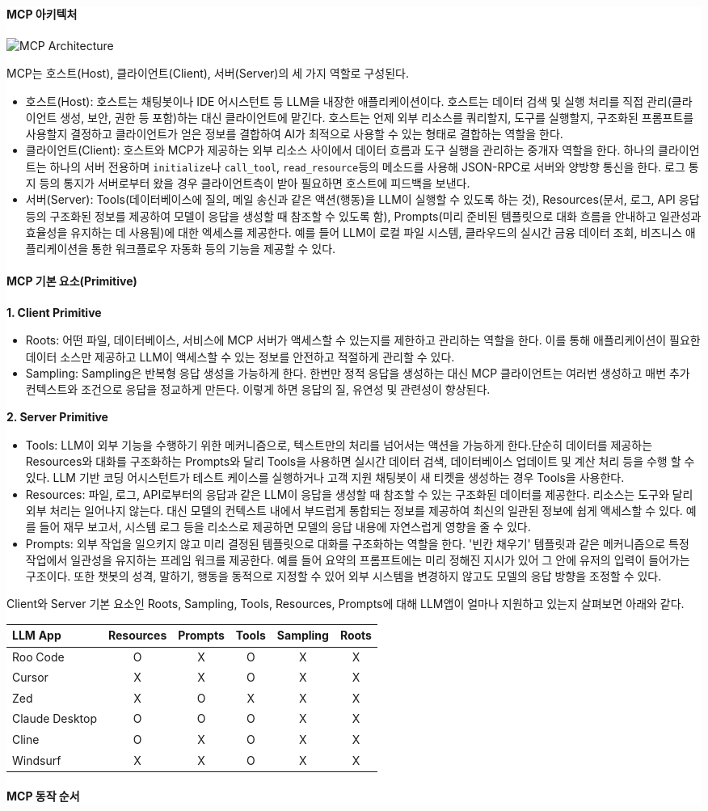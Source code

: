 #### MCP 아키텍처

![MCP Architecture](/img/blog/mcp.png)

MCP는 호스트(Host), 클라이언트(Client), 서버(Server)의 세 가지 역할로 구성된다. 

- 호스트(Host): 호스트는 채팅봇이나 IDE 어시스턴트 등 LLM을 내장한 애플리케이션이다. 호스트는 데이터 검색 및 실행 처리를 직접 관리(클라이언트 생성, 보안, 권한 등 포함)하는 대신 클라이언트에 맡긴다. 호스트는 언제 외부 리소스를 쿼리할지, 도구를 실행할지, 구조화된 프롬프트를 사용할지 결정하고 클라이언트가 얻은 정보를 결합하여 AI가 최적으로 사용할 수 있는 형태로 결합하는 역할을 한다.
- 클라이언트(Client): 호스트와 MCP가 제공하는 외부 리소스 사이에서 데이터 흐름과 도구 실행을 관리하는 중개자 역할을 한다. 하나의 클라이언트는 하나의 서버 전용하며 ```initialize```나 ```call_tool```, ```read_resource```등의 메소드를 사용해 JSON-RPC로 서버와 양방향 통신을 한다. 로그 통지 등의 통지가 서버로부터 왔을 경우 클라이언트측이 받아 필요하면 호스트에 피드백을 보낸다.
- 서버(Server): Tools(데이터베이스에 질의, 메일 송신과 같은 액션(행동)을 LLM이 실행할 수 있도록 하는 것), Resources(문서, 로그, API 응답 등의 구조화된 정보를 제공하여 모델이 응답을 생성할 때 참조할 수 있도록 함), Prompts(미리 준비된 템플릿으로 대화 흐름을 안내하고 일관성과 효율성을 유지하는 데 사용됨)에 대한 엑세스를 제공한다. 예를 들어 LLM이 로컬 파일 시스템, 클라우드의 실시간 금융 데이터 조회, 비즈니스 애플리케이션을 통한 워크플로우 자동화 등의 기능을 제공할 수 있다.

#### MCP 기본 요소(Primitive)

**1. Client Primitive**

- Roots: 어떤 파일, 데이터베이스, 서비스에 MCP 서버가 액세스할 수 있는지를 제한하고 관리하는 역할을 한다. 이를 통해 애플리케이션이 필요한 데이터 소스만 제공하고 LLM이 액세스할 수 있는 정보를 안전하고 적절하게 관리할 수 있다.
- Sampling: Sampling은 반복형 응답 생성을 가능하게 한다. 한번만 정적 응답을 생성하는 대신 MCP 클라이언트는 여러번 생성하고 매번 추가 컨텍스트와 조건으로 응답을 정교하게 만든다. 이렇게 하면 응답의 질, 유연성 및 관련성이 향상된다.

**2. Server Primitive**

- Tools: LLM이 외부 기능을 수행하기 위한 메커니즘으로, 텍스트만의 처리를 넘어서는 액션을 가능하게 한다.단순히 데이터를 제공하는 Resources와 대화를 구조화하는 Prompts와 달리 Tools을 사용하면 실시간 데이터 검색, 데이터베이스 업데이트 및 계산 처리 등을 수행 할 수 있다. LLM 기반 코딩 어시스턴트가 테스트 케이스를 실행하거나 고객 지원 채팅봇이 새 티켓을 생성하는 경우 Tools을 사용한다.
- Resources: 파일, 로그, API로부터의 응답과 같은 LLM이 응답을 생성할 때 참조할 수 있는 구조화된 데이터를 제공한다. 리소스는 도구와 달리 외부 처리는 일어나지 않는다. 대신 모델의 컨텍스트 내에서 부드럽게 통합되는 정보를 제공하여 최신의 일관된 정보에 쉽게 액세스할 수 있다. 예를 들어 재무 보고서, 시스템 로그 등을 리소스로 제공하면 모델의 응답 내용에 자연스럽게 영향을 줄 수 있다.
- Prompts: 외부 작업을 일으키지 않고 미리 결정된 템플릿으로 대화를 구조화하는 역할을 한다. '빈칸 채우기' 템플릿과 같은 메커니즘으로 특정 작업에서 일관성을 유지하는 프레임 워크를 제공한다. 예를 들어 요약의 프롬프트에는 미리 정해진 지시가 있어 그 안에 유저의 입력이 들어가는 구조이다. 또한 챗봇의 성격, 말하기, 행동을 동적으로 지정할 수 있어 외부 시스템을 변경하지 않고도 모델의 응답 방향을 조정할 수 있다.

Client와 Server 기본 요소인 Roots, Sampling, Tools, Resources, Prompts에 대해 LLM앱이 얼마나 지원하고 있는지 살펴보면 아래와 같다.

| LLM App             | Resources | Prompts    | Tools     | Sampling  | Roots     |
| :-----------------  | :-------: | :--------: | :-------: | :-------: | :-------: |
| Roo Code            | O         | X          | O         | X         | X         |
| Cursor              | X         | X          | O         | X         | X         |  
| Zed                 | X         | O          | X         | X         | X         |
| Claude Desktop      | O         | O          | O         | X         | X         |
| Cline               | O         | X          | O         | X         | X         |
| Windsurf            | X         | X          | O         | X         | X         |

#### MCP 동작 순서
